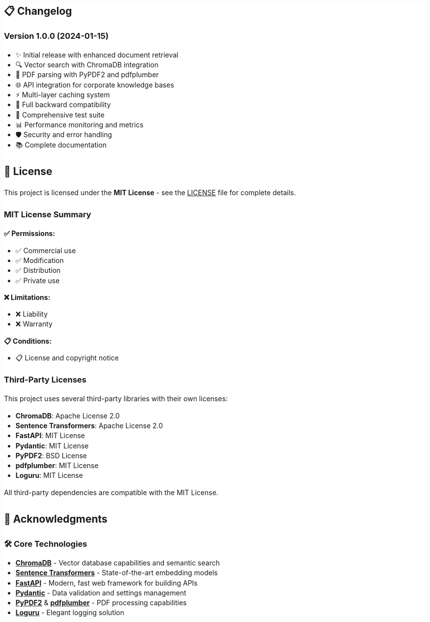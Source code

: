 ## 📋 Changelog

### Version 1.0.0 (2024-01-15)
- ✨ Initial release with enhanced document retrieval
- 🔍 Vector search with ChromaDB integration
- 📄 PDF parsing with PyPDF2 and pdfplumber
- 🌐 API integration for corporate knowledge bases
- ⚡ Multi-layer caching system
- 🔄 Full backward compatibility
- 🧪 Comprehensive test suite
- 📊 Performance monitoring and metrics
- 🛡️ Security and error handling
- 📚 Complete documentation

## 📄 License

This project is licensed under the **MIT License** - see the [LICENSE](LICENSE) file for complete details.

### MIT License Summary

**✅ Permissions:**
- ✅ Commercial use
- ✅ Modification
- ✅ Distribution
- ✅ Private use

**❌ Limitations:**
- ❌ Liability
- ❌ Warranty

**📋 Conditions:**
- 📋 License and copyright notice

### Third-Party Licenses

This project uses several third-party libraries with their own licenses:

- **ChromaDB**: Apache License 2.0
- **Sentence Transformers**: Apache License 2.0
- **FastAPI**: MIT License
- **Pydantic**: MIT License
- **PyPDF2**: BSD License
- **pdfplumber**: MIT License
- **Loguru**: MIT License

All third-party dependencies are compatible with the MIT License.

## 🙏 Acknowledgments

### 🛠️ Core Technologies
- **[ChromaDB](https://www.trychroma.com/)** - Vector database capabilities and semantic search
- **[Sentence Transformers](https://www.sbert.net/)** - State-of-the-art embedding models
- **[FastAPI](https://fastapi.tiangolo.com/)** - Modern, fast web framework for building APIs
- **[Pydantic](https://pydantic-docs.helpmanual.io/)** - Data validation and settings management
- **[PyPDF2](https://pypdf2.readthedocs.io/)** & **[pdfplumber](https://github.com/jsvine/pdfplumber)** - PDF processing capabilities
- **[Loguru](https://loguru.readthedocs.io/)** - Elegant logging solution
